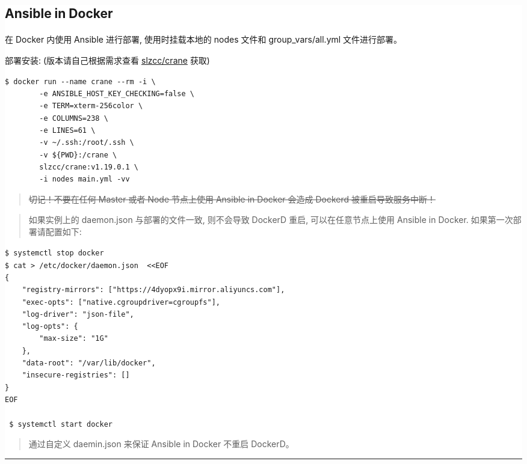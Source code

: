 ## Ansible in Docker

在 Docker 内使用 Ansible 进行部署, 使用时挂载本地的 nodes 文件和 group_vars/all.yml 文件进行部署。

部署安装: (版本请自己根据需求查看 [slzcc/crane](https://cloud.docker.com/u/slzcc/repository/docker/slzcc/crane) 获取)
```
$ docker run --name crane --rm -i \
        -e ANSIBLE_HOST_KEY_CHECKING=false \
        -e TERM=xterm-256color \
        -e COLUMNS=238 \
        -e LINES=61 \
        -v ~/.ssh:/root/.ssh \
        -v ${PWD}:/crane \
        slzcc/crane:v1.19.0.1 \
        -i nodes main.yml -vv
```
> ~~切记！不要在任何 Master 或者 Node 节点上使用 Ansible in Docker 会造成 Dockerd 被重启导致服务中断！~~

> 如果实例上的 daemon.json 与部署的文件一致, 则不会导致 DockerD 重启, 可以在任意节点上使用 Ansible in Docker. 如果第一次部署请配置如下:
```
$ systemctl stop docker
$ cat > /etc/docker/daemon.json  <<EOF
{
    "registry-mirrors": ["https://4dyopx9i.mirror.aliyuncs.com"],
    "exec-opts": ["native.cgroupdriver=cgroupfs"],
    "log-driver": "json-file",
    "log-opts": {
        "max-size": "1G"
    },
    "data-root": "/var/lib/docker",
    "insecure-registries": []
}
EOF
 
 $ systemctl start docker
```

> 通过自定义 daemin.json 来保证 Ansible in Docker 不重启 DockerD。

---